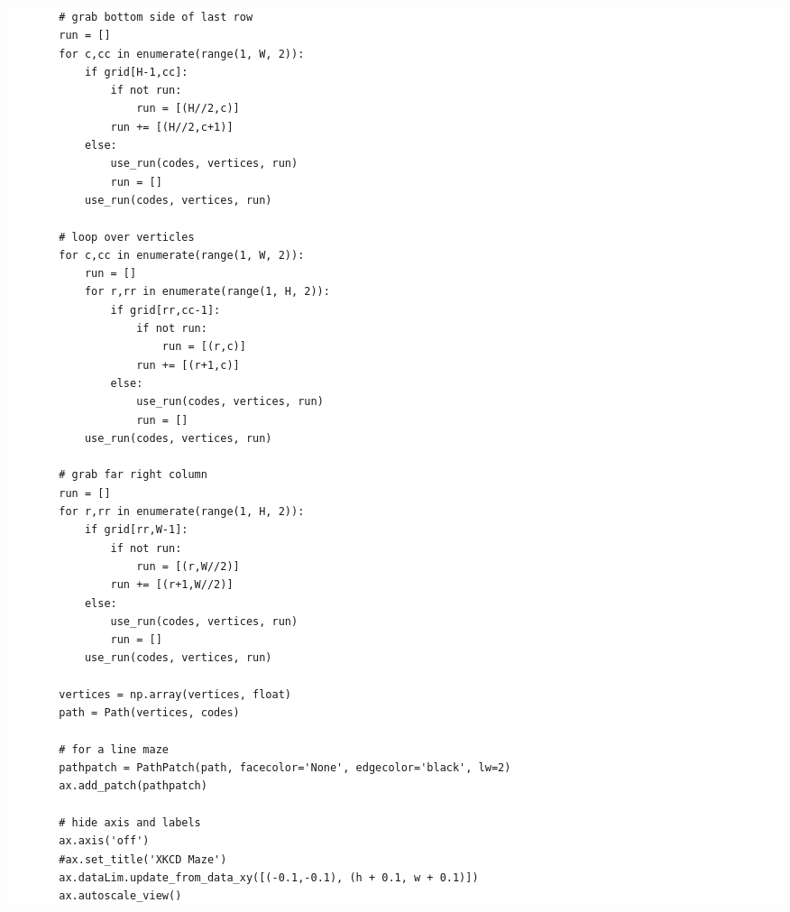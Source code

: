             # grab bottom side of last row
            run = []
            for c,cc in enumerate(range(1, W, 2)):
                if grid[H-1,cc]:
                    if not run:
                        run = [(H//2,c)]
                    run += [(H//2,c+1)]
                else:
                    use_run(codes, vertices, run)
                    run = []
                use_run(codes, vertices, run)

            # loop over verticles
            for c,cc in enumerate(range(1, W, 2)):
                run = []
                for r,rr in enumerate(range(1, H, 2)):
                    if grid[rr,cc-1]:
                        if not run:
                            run = [(r,c)]
                        run += [(r+1,c)]
                    else:
                        use_run(codes, vertices, run)
                        run = []
                use_run(codes, vertices, run)

            # grab far right column
            run = []
            for r,rr in enumerate(range(1, H, 2)):
                if grid[rr,W-1]:
                    if not run:
                        run = [(r,W//2)]
                    run += [(r+1,W//2)]
                else:
                    use_run(codes, vertices, run)
                    run = []
                use_run(codes, vertices, run)

            vertices = np.array(vertices, float)
            path = Path(vertices, codes)

            # for a line maze
            pathpatch = PathPatch(path, facecolor='None', edgecolor='black', lw=2)
            ax.add_patch(pathpatch)

            # hide axis and labels
            ax.axis('off')
            #ax.set_title('XKCD Maze')
            ax.dataLim.update_from_data_xy([(-0.1,-0.1), (h + 0.1, w + 0.1)])
            ax.autoscale_view()
